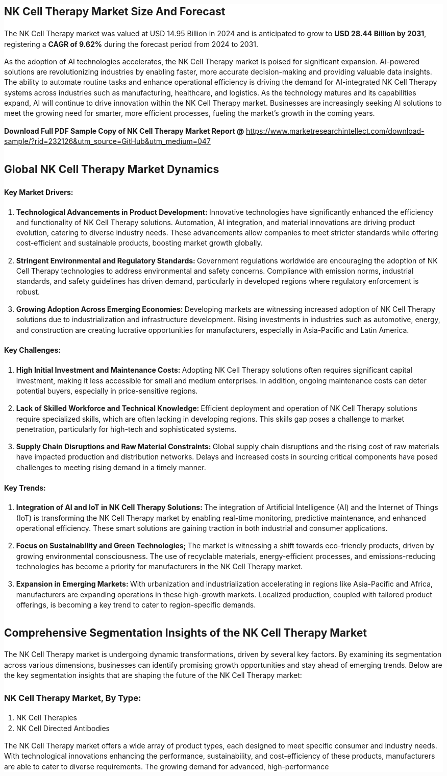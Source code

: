 <h2>NK Cell Therapy Market Size And Forecast</h2><p>The NK Cell Therapy market was valued at USD 14.95 Billion in 2024 and is anticipated to grow to <strong>USD 28.44 Billion by 2031</strong>, registering a <strong>CAGR of 9.62%</strong> during the forecast period from 2024 to 2031.</p><p>As the adoption of AI technologies accelerates, the NK Cell Therapy market is poised for significant expansion. AI-powered solutions are revolutionizing industries by enabling faster, more accurate decision-making and providing valuable data insights. The ability to automate routine tasks and enhance operational efficiency is driving the demand for AI-integrated NK Cell Therapy systems across industries such as manufacturing, healthcare, and logistics. As the technology matures and its capabilities expand, AI will continue to drive innovation within the NK Cell Therapy market. Businesses are increasingly seeking AI solutions to meet the growing need for smarter, more efficient processes, fueling the market’s growth in the coming years.</p><p><strong>Download Full PDF Sample Copy of NK Cell Therapy Market Report @</strong>&nbsp;<a href="https://www.marketresearchintellect.com/download-sample/?rid=232126&amp;utm_source=GitHub&amp;utm_medium=047">https://www.marketresearchintellect.com/download-sample/?rid=232126&amp;utm_source=GitHub&amp;utm_medium=047</a></p><h2>Global NK Cell Therapy Market Dynamics</h2><h4><strong>Key Market Drivers:</strong></h4><ol><li><p><strong>Technological Advancements in Product Development:&nbsp;</strong>Innovative technologies have significantly enhanced the efficiency and functionality of NK Cell Therapy solutions. Automation, AI integration, and material innovations are driving product evolution, catering to diverse industry needs. These advancements allow companies to meet stricter standards while offering cost-efficient and sustainable products, boosting market growth globally.</p></li><li><p><strong>Stringent Environmental and Regulatory Standards:&nbsp;</strong>Government regulations worldwide are encouraging the adoption of NK Cell Therapy technologies to address environmental and safety concerns. Compliance with emission norms, industrial standards, and safety guidelines has driven demand, particularly in developed regions where regulatory enforcement is robust.</p></li><li><p><strong>Growing Adoption Across Emerging Economies:&nbsp;</strong>Developing markets are witnessing increased adoption of NK Cell Therapy solutions due to industrialization and infrastructure development. Rising investments in industries such as automotive, energy, and construction are creating lucrative opportunities for manufacturers, especially in Asia-Pacific and Latin America.</p></li></ol><h4><strong>Key Challenges:</strong></h4><ol><li><p><strong>High Initial Investment and Maintenance Costs:&nbsp;</strong>Adopting NK Cell Therapy solutions often requires significant capital investment, making it less accessible for small and medium enterprises. In addition, ongoing maintenance costs can deter potential buyers, especially in price-sensitive regions.</p></li><li><p><strong>Lack of Skilled Workforce and Technical Knowledge:&nbsp;</strong>Efficient deployment and operation of NK Cell Therapy solutions require specialized skills, which are often lacking in developing regions. This skills gap poses a challenge to market penetration, particularly for high-tech and sophisticated systems.</p></li><li><p><strong>Supply Chain Disruptions and Raw Material Constraints:&nbsp;</strong>Global supply chain disruptions and the rising cost of raw materials have impacted production and distribution networks. Delays and increased costs in sourcing critical components have posed challenges to meeting rising demand in a timely manner.</p></li></ol><h4><strong>Key Trends:</strong></h4><ol><li><p><strong>Integration of AI and IoT in NK Cell Therapy Solutions:&nbsp;</strong>The integration of Artificial Intelligence (AI) and the Internet of Things (IoT) is transforming the NK Cell Therapy market by enabling real-time monitoring, predictive maintenance, and enhanced operational efficiency. These smart solutions are gaining traction in both industrial and consumer applications.</p></li><li><p><strong>Focus on Sustainability and Green Technologies;&nbsp;</strong>The market is witnessing a shift towards eco-friendly products, driven by growing environmental consciousness. The use of recyclable materials, energy-efficient processes, and emissions-reducing technologies has become a priority for manufacturers in the NK Cell Therapy market.</p></li><li><p><strong>Expansion in Emerging Markets:&nbsp;</strong>With urbanization and industrialization accelerating in regions like Asia-Pacific and Africa, manufacturers are expanding operations in these high-growth markets. Localized production, coupled with tailored product offerings, is becoming a key trend to cater to region-specific demands.</p></li></ol><div class="article-main__content" data-test-id="publishing-text-block"><h2>Comprehensive Segmentation Insights of the NK Cell Therapy Market</h2><p>The NK Cell Therapy market is undergoing dynamic transformations, driven by several key factors. By examining its segmentation across various dimensions, businesses can identify promising growth opportunities and stay ahead of emerging trends. Below are the key segmentation insights that are shaping the future of the NK Cell Therapy market:</p><h3><strong>NK Cell Therapy Market, By Type:<br /></strong></h3><ol><li>NK Cell Therapies<li> NK Cell Directed Antibodies</li></ol><p>The NK Cell Therapy market offers a wide array of product types, each designed to meet specific consumer and industry needs. With technological innovations enhancing the performance, sustainability, and cost-efficiency of these products, manufacturers are able to cater to diverse requirements. The growing demand for advanced, high-performance